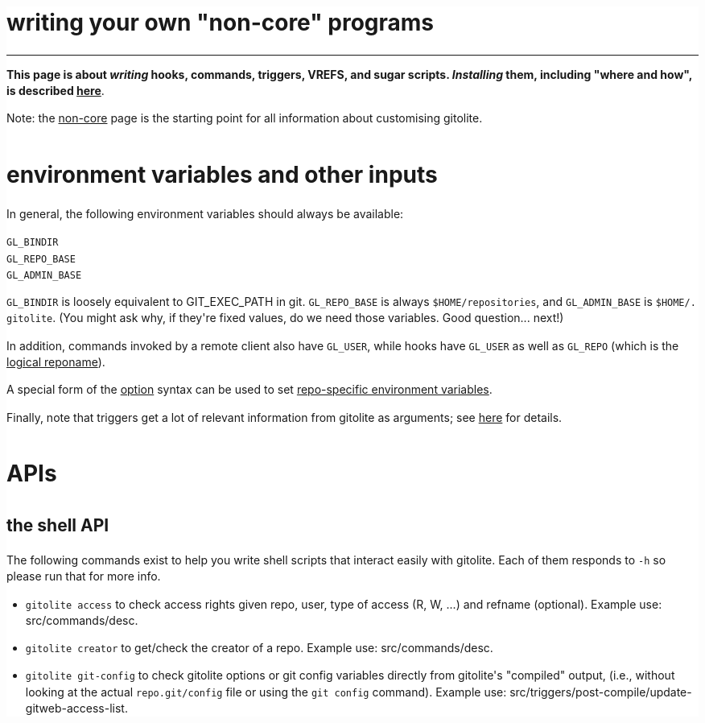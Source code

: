 # writing your own "non-core" programs

----

**This page is about *writing* hooks, commands, triggers, VREFS, and sugar
scripts.  *Installing* them, including "where and how", is described
[here][localcode]**.

[localcode]: non-core#for-your-non-core-programs

Note: the [non-core](non-core) page is the starting point for all information about
customising gitolite.

# environment variables and other inputs

In general, the following environment variables should always be available:

    GL_BINDIR
    GL_REPO_BASE
    GL_ADMIN_BASE

`GL_BINDIR` is loosely equivalent to GIT\_EXEC\_PATH in git.  `GL_REPO_BASE`
is always `$HOME/repositories`, and `GL_ADMIN_BASE` is `$HOME/.gitolite`.
(You might ask why, if they're fixed values, do we need those variables.  Good
question... next!)

In addition, commands invoked by a remote client also have `GL_USER`, while
hooks have `GL_USER` as well as `GL_REPO` (which is the [logical
reponame][lrepo]).

[lrepo]: concepts#the-logical-repo-name

A special form of the [option](options) syntax can be used to set
[repo-specific environment variables][rsev].

[rsev]: dev-notes#appendix-1-repo-specific-environment-variables

Finally, note that triggers get a lot of relevant information from gitolite as
arguments; see [here](triggers) for details.

# APIs

## the shell API

The following commands exist to help you write shell scripts that interact
easily with gitolite.  Each of them responds to `-h` so please run that for
more info.

  * `gitolite access` to check access rights given repo, user, type of access
    (R, W, ...) and refname (optional).  Example use: src/commands/desc.

  * `gitolite creator` to get/check the creator of a repo.  Example use:
    src/commands/desc.

  * `gitolite git-config` to check gitolite options or git config variables
    directly from gitolite's "compiled" output, (i.e., without looking at the
    actual `repo.git/config` file or using the `git config` command).  Example
    use: src/triggers/post-compile/update-gitweb-access-list.


[giving-shell]: sts#giving-shell-access-to-gitolite-users
[write-types]: conf-2#appendix-1-different-types-of-write-operations
[bypass]: emergencies#bypassing-gitolite
